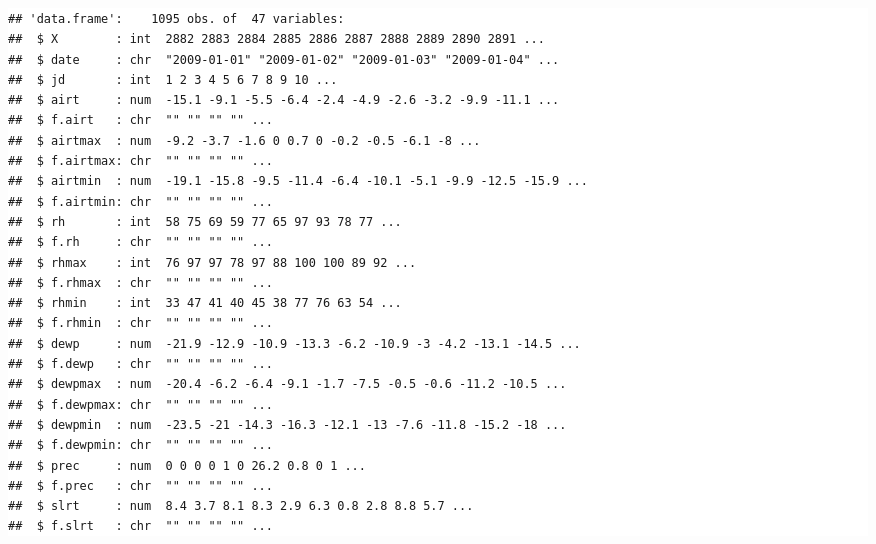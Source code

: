     ## 'data.frame':	1095 obs. of  47 variables:
    ##  $ X        : int  2882 2883 2884 2885 2886 2887 2888 2889 2890 2891 ...
    ##  $ date     : chr  "2009-01-01" "2009-01-02" "2009-01-03" "2009-01-04" ...
    ##  $ jd       : int  1 2 3 4 5 6 7 8 9 10 ...
    ##  $ airt     : num  -15.1 -9.1 -5.5 -6.4 -2.4 -4.9 -2.6 -3.2 -9.9 -11.1 ...
    ##  $ f.airt   : chr  "" "" "" "" ...
    ##  $ airtmax  : num  -9.2 -3.7 -1.6 0 0.7 0 -0.2 -0.5 -6.1 -8 ...
    ##  $ f.airtmax: chr  "" "" "" "" ...
    ##  $ airtmin  : num  -19.1 -15.8 -9.5 -11.4 -6.4 -10.1 -5.1 -9.9 -12.5 -15.9 ...
    ##  $ f.airtmin: chr  "" "" "" "" ...
    ##  $ rh       : int  58 75 69 59 77 65 97 93 78 77 ...
    ##  $ f.rh     : chr  "" "" "" "" ...
    ##  $ rhmax    : int  76 97 97 78 97 88 100 100 89 92 ...
    ##  $ f.rhmax  : chr  "" "" "" "" ...
    ##  $ rhmin    : int  33 47 41 40 45 38 77 76 63 54 ...
    ##  $ f.rhmin  : chr  "" "" "" "" ...
    ##  $ dewp     : num  -21.9 -12.9 -10.9 -13.3 -6.2 -10.9 -3 -4.2 -13.1 -14.5 ...
    ##  $ f.dewp   : chr  "" "" "" "" ...
    ##  $ dewpmax  : num  -20.4 -6.2 -6.4 -9.1 -1.7 -7.5 -0.5 -0.6 -11.2 -10.5 ...
    ##  $ f.dewpmax: chr  "" "" "" "" ...
    ##  $ dewpmin  : num  -23.5 -21 -14.3 -16.3 -12.1 -13 -7.6 -11.8 -15.2 -18 ...
    ##  $ f.dewpmin: chr  "" "" "" "" ...
    ##  $ prec     : num  0 0 0 0 1 0 26.2 0.8 0 1 ...
    ##  $ f.prec   : chr  "" "" "" "" ...
    ##  $ slrt     : num  8.4 3.7 8.1 8.3 2.9 6.3 0.8 2.8 8.8 5.7 ...
    ##  $ f.slrt   : chr  "" "" "" "" ...
